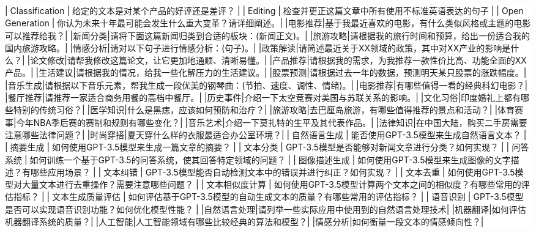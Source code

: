 | Classification | 给定的文本是对某个产品的好评还是差评？ |
| Editing | 检查并更正这篇文章中所有使用不标准英语表达的句子 |
| Open Generation | 你认为未来十年最可能会发生什么重大变革？请详细阐述。|
|电影推荐|基于我最近喜欢的电影，有什么类似风格或主题的电影可以推荐给我？|
|新闻分类|请将下面这篇新闻归类到合适的板块：(新闻正文)。|
|旅游攻略|请根据我的旅行时间和预算，给出一份适合我的国内旅游攻略。|
|情感分析|请对以下句子进行情感分析：(句子)。|
|政策解读|请简述最近关于XX领域的政策，其中对XX产业的影响是什么？|
|论文修改|请帮我修改这篇论文，让它更加地通顺、清晰易懂。|
|产品推荐|请根据我的需求，为我推荐一款性价比高、功能全面的XX产品。|
|生活建议|请根据我的情况，给我一些化解压力的生活建议。|
|股票预测|请根据过去一年的数据，预测明天某只股票的涨跌幅度。|
|音乐生成|请根据以下音乐元素，帮我生成一段优美的钢琴曲：(节拍、速度、调性、情绪)。|
|电影推荐|有哪些值得一看的经典科幻电影？|
|餐厅推荐|请推荐一家适合商务用餐的高档中餐厅。|
|历史事件|介绍一下太空竞赛对美国与苏联关系的影响。|
|文化习俗|印度婚礼上都有哪些特别的传统习俗？|
|医学知识|什么是黑痣，应该如何预防和治疗？|
|旅游攻略|去巴厘岛旅游，有哪些值得推荐的景点和活动？|
|体育赛事|今年NBA季后赛的赛制和规则有哪些变化？|
|音乐艺术|介绍一下莫扎特的生平及其代表作品。|
|法律知识|在中国大陆，购买二手房需要注意哪些法律问题？|
|时尚穿搭|夏天穿什么样的衣服最适合办公室环境？|
| 自然语言生成 | 能否使用GPT-3.5模型来生成自然语言文本？ |
| 摘要生成 | 如何使用GPT-3.5模型来生成一篇文章的摘要？ |
| 文本分类 | GPT-3.5模型是否能够对新闻文章进行分类？如何实现？ |
| 问答系统 | 如何训练一个基于GPT-3.5的问答系统，使其回答特定领域的问题？ |
| 图像描述生成 | 如何使用GPT-3.5模型来生成图像的文字描述？有哪些应用场景？ |
| 文本纠错 | GPT-3.5模型能否自动检测文本中的错误并进行纠正？如何实现？ |
| 文本去重 | 如何使用GPT-3.5模型对大量文本进行去重操作？需要注意哪些问题？ |
| 文本相似度计算 | 如何使用GPT-3.5模型计算两个文本之间的相似度？有哪些常用的评估指标？ |
| 文本生成质量评估 | 如何评估基于GPT-3.5模型的自动生成文本的质量？有哪些常用的评估指标？ |
| 语音识别 | GPT-3.5模型是否可以实现语音识别功能？如何优化模型性能？ |
|自然语言处理|请列举一些实际应用中使用到的自然语言处理技术|
|机器翻译|如何评估机器翻译系统的质量？|
|人工智能|人工智能领域有哪些比较经典的算法和模型？|
|情感分析|如何衡量一段文本的情感倾向性？|